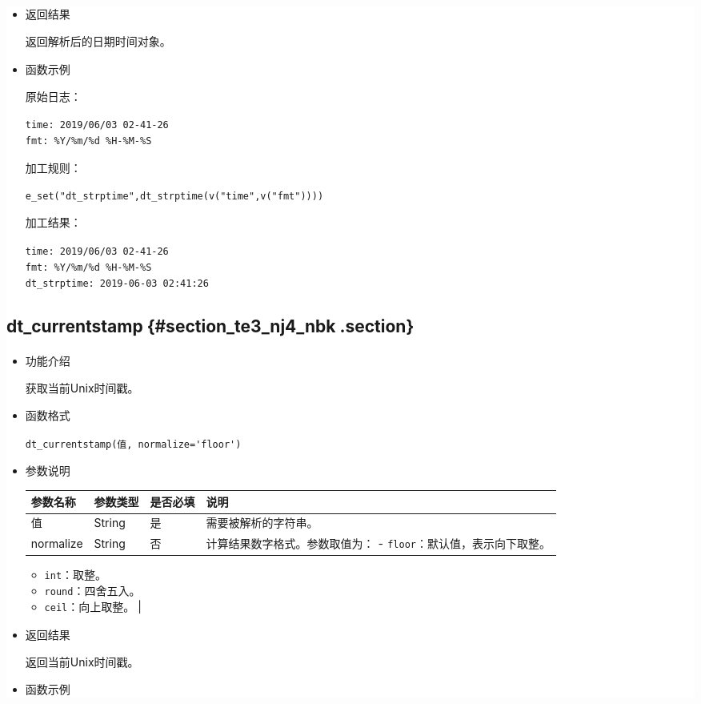 -   返回结果

    返回解析后的日期时间对象。

-   函数示例

    原始日志：

    ``` {#codeblock_cue_7r0_6tu}
    time: 2019/06/03 02-41-26
    fmt: %Y/%m/%d %H-%M-%S
    ```

    加工规则：

    ``` {#codeblock_ybn_rfa_vyp}
    e_set("dt_strptime",dt_strptime(v("time",v("fmt"))))
    ```

    加工结果：

    ``` {#codeblock_7d6_nit_8yb}
    time: 2019/06/03 02-41-26
    fmt: %Y/%m/%d %H-%M-%S
    dt_strptime: 2019-06-03 02:41:26
    ```


## dt\_currentstamp {#section_te3_nj4_nbk .section}

-   功能介绍

    获取当前Unix时间戳。

-   函数格式

    ``` {#codeblock_r24_rat_h1u}
    dt_currentstamp(值, normalize='floor')
    ```

-   参数说明

    |参数名称|参数类型|是否必填|说明|
    |----|----|----|--|
    |值|String|是|需要被解析的字符串。|
    |normalize|String|否|计算结果数字格式。参数取值为：     -   `floor`：默认值，表示向下取整。
    -   `int`：取整。
    -   `round`：四舍五入。
    -   `ceil`：向上取整。
 |

-   返回结果

    返回当前Unix时间戳。

-   函数示例
